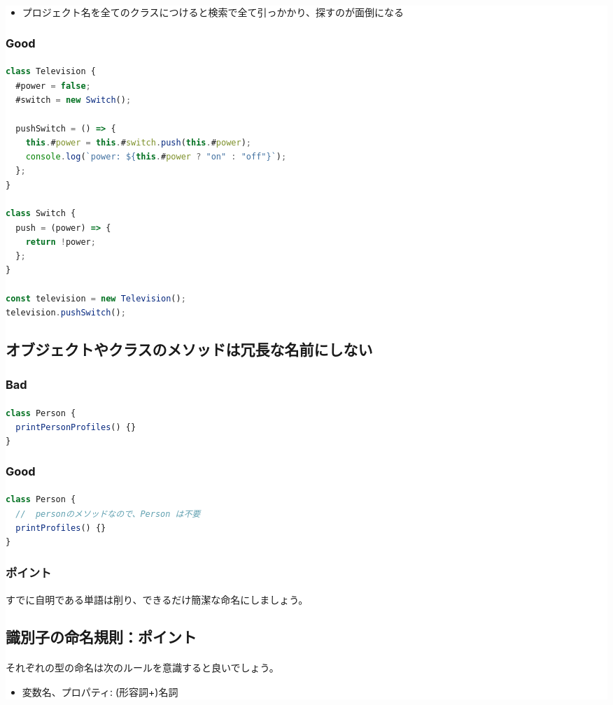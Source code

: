 - プロジェクト名を全てのクラスにつけると検索で全て引っかかり、探すのが面倒になる

### Good

```javascript
class Television {
  #power = false;
  #switch = new Switch();

  pushSwitch = () => {
    this.#power = this.#switch.push(this.#power);
    console.log(`power: ${this.#power ? "on" : "off"}`);
  };
}

class Switch {
  push = (power) => {
    return !power;
  };
}

const television = new Television();
television.pushSwitch();
```

## オブジェクトやクラスのメソッドは冗長な名前にしない

### Bad

```js
class Person {
  printPersonProfiles() {}
}
```

### Good

```js
class Person {
  //  personのメソッドなので、Person は不要
  printProfiles() {}
}
```

### ポイント

すでに自明である単語は削り、できるだけ簡潔な命名にしましょう。

## 識別子の命名規則：ポイント

それぞれの型の命名は次のルールを意識すると良いでしょう。

- 変数名、プロパティ: (形容詞+)名詞

